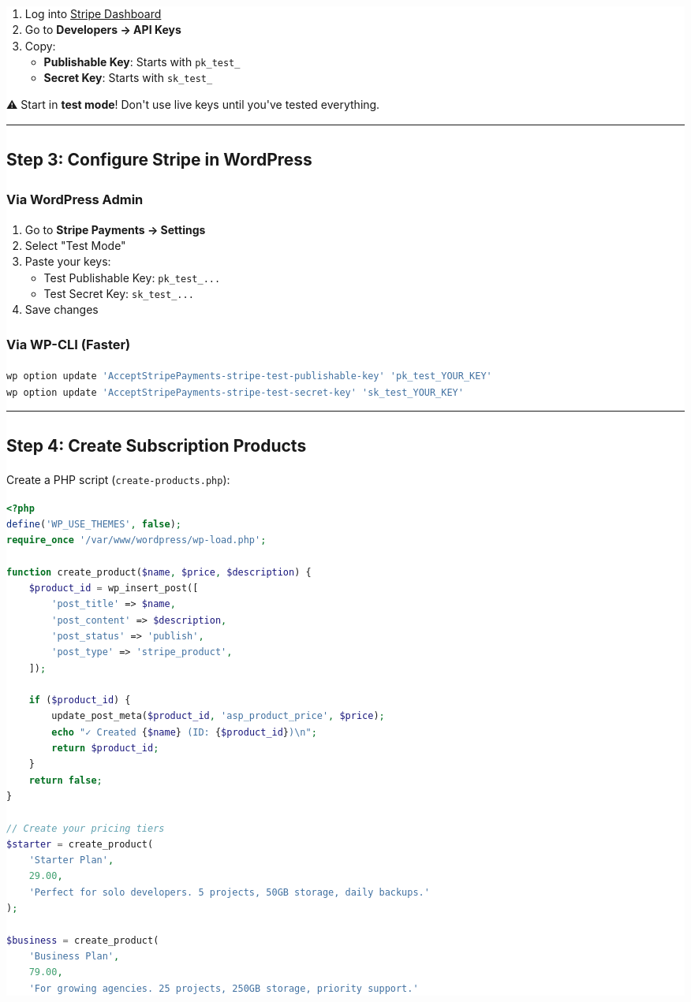 1. Log into [Stripe Dashboard](https://dashboard.stripe.com)
2. Go to **Developers → API Keys**
3. Copy:
   - **Publishable Key**: Starts with `pk_test_`
   - **Secret Key**: Starts with `sk_test_`

⚠️ Start in **test mode**! Don't use live keys until you've tested everything.

---

## Step 3: Configure Stripe in WordPress

### Via WordPress Admin
1. Go to **Stripe Payments → Settings**
2. Select "Test Mode"
3. Paste your keys:
   - Test Publishable Key: `pk_test_...`
   - Test Secret Key: `sk_test_...`
4. Save changes

### Via WP-CLI (Faster)
```bash
wp option update 'AcceptStripePayments-stripe-test-publishable-key' 'pk_test_YOUR_KEY'
wp option update 'AcceptStripePayments-stripe-test-secret-key' 'sk_test_YOUR_KEY'
```

---

## Step 4: Create Subscription Products

Create a PHP script (`create-products.php`):

```php
<?php
define('WP_USE_THEMES', false);
require_once '/var/www/wordpress/wp-load.php';

function create_product($name, $price, $description) {
    $product_id = wp_insert_post([
        'post_title' => $name,
        'post_content' => $description,
        'post_status' => 'publish',
        'post_type' => 'stripe_product',
    ]);
    
    if ($product_id) {
        update_post_meta($product_id, 'asp_product_price', $price);
        echo "✓ Created {$name} (ID: {$product_id})\n";
        return $product_id;
    }
    return false;
}

// Create your pricing tiers
$starter = create_product(
    'Starter Plan',
    29.00,
    'Perfect for solo developers. 5 projects, 50GB storage, daily backups.'
);

$business = create_product(
    'Business Plan',
    79.00,
    'For growing agencies. 25 projects, 250GB storage, priority support.'
```